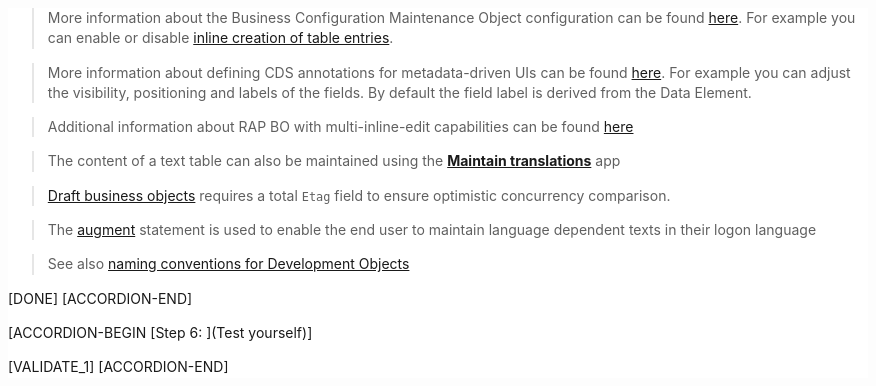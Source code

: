 >More information about the Business Configuration Maintenance Object configuration can be found [here](https://help.sap.com/docs/BTP/5371047f1273405bb46725a417f95433/8ea18fd0f93f4cd48578d2c75f3c8c89.html). For example you can enable or disable [inline creation of table entries](https://help.sap.com/viewer/468a97775123488ab3345a0c48cadd8f/latest/en-US/cfb04f0c58e7409992feb4c91aa9410b.html).

>More information about defining CDS annotations for metadata-driven UIs can be found [here](https://help.sap.com/viewer/923180ddb98240829d935862025004d6/Cloud/en-US/9b4aa865c1e84634b6e105173fc3a5e7.html). For example you can adjust the visibility, positioning and labels of the fields. By default the field label is derived from the Data Element.

>Additional information about RAP BO with multi-inline-edit capabilities can be found [here](https://help.sap.com/viewer/923180ddb98240829d935862025004d6/Cloud/en-US/f713ec52bcb8405ca9262918cffa5d25.html)

>The content of a text table can also be maintained using the [**Maintain translations**](https://help.sap.com/viewer/65de2977205c403bbc107264b8eccf4b/Cloud/en-US/e2ca05c69dc94b98bf725396a0b13ace.html?q=maintain%20translations) app

>[Draft business objects](https://help.sap.com/viewer/923180ddb98240829d935862025004d6/Cloud/en-US/a81081f76c904b878443bcdaf7a4eb10.html) requires a total `Etag` field to ensure optimistic concurrency comparison.

>The [augment](https://help.sap.com/viewer/923180ddb98240829d935862025004d6/Cloud/en-US/fc374ac9b02e4dbcba356afc77432dc2.html) statement is used to enable the end user to maintain language dependent texts in their logon language

>See also [naming conventions for Development Objects](https://help.sap.com/viewer/923180ddb98240829d935862025004d6/Cloud/en-US/8b8f9d8f3cb948b2841d6045a255e503.html)

[DONE]
[ACCORDION-END]

[ACCORDION-BEGIN [Step 6: ](Test yourself)]

[VALIDATE_1]
[ACCORDION-END]